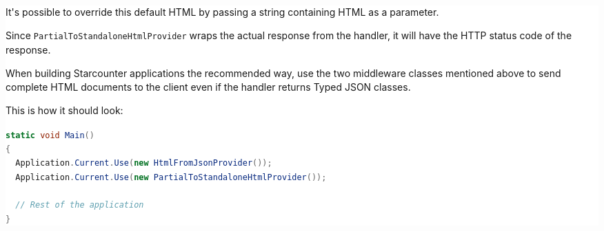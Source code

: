 It's possible to override this default HTML by passing a string containing HTML as a parameter.

Since `PartialToStandaloneHtmlProvider` wraps the actual response from the handler, it will have the HTTP status code of the response.

When building Starcounter applications the recommended way, use the two middleware classes mentioned above to send complete HTML documents to the client even if the handler returns Typed JSON classes.

This is how it should look:

```csharp
static void Main()
{
  Application.Current.Use(new HtmlFromJsonProvider());
  Application.Current.Use(new PartialToStandaloneHtmlProvider());

  // Rest of the application
}
```

